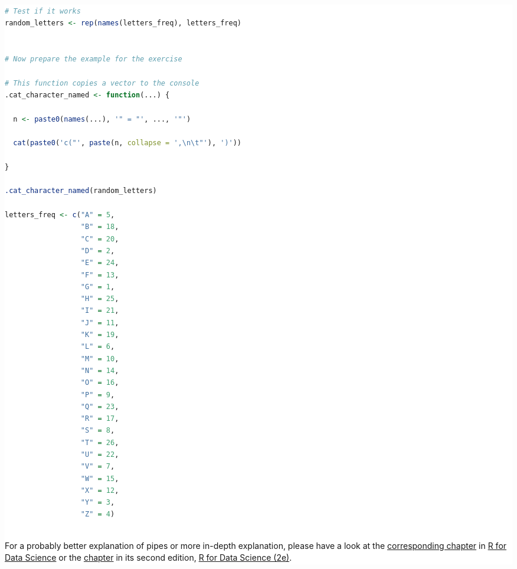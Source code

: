 ```r
# Test if it works
random_letters <- rep(names(letters_freq), letters_freq)


# Now prepare the example for the exercise

# This function copies a vector to the console 
.cat_character_named <- function(...) {
  
  n <- paste0(names(...), '" = "', ..., '"')
  
  cat(paste0('c("', paste(n, collapse = ',\n\t"'), ')'))
  
}

.cat_character_named(random_letters)

letters_freq <- c("A" = 5,
                  "B" = 18,
                  "C" = 20,
                  "D" = 2,
                  "E" = 24,
                  "F" = 13,
                  "G" = 1,
                  "H" = 25,
                  "I" = 21,
                  "J" = 11,
                  "K" = 19,
                  "L" = 6,
                  "M" = 10,
                  "N" = 14,
                  "O" = 16,
                  "P" = 9,
                  "Q" = 23,
                  "R" = 17,
                  "S" = 8,
                  "T" = 26,
                  "U" = 22,
                  "V" = 7,
                  "W" = 15,
                  "X" = 12,
                  "Y" = 3,
                  "Z" = 4)

```
</div>

\
For a probably better explanation of pipes or more in-depth explanation, please have a look at the [corresponding chapter](https://r4ds.had.co.nz/pipes.html) in [R for Data Science](https://r4ds.had.co.nz/) or the [chapter](https://r4ds.hadley.nz/workflow-style.html#sec-pipes) in its second edition, [R for Data Science (2e)](https://r4ds.hadley.nz).
